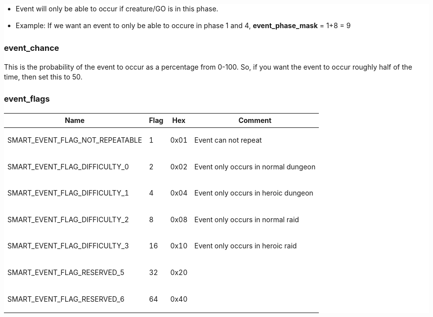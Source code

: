 -   Event will only be able to occur if creature/GO is in this phase.



-   Example: If we want an event to only be able to occure in phase 1 and 4, **event\_phase\_mask** = 1+8 = 9

### event\_chance

This is the probability of the event to occur as a percentage from 0-100. So, if you want the event to occur roughly half of the time, then set this to 50. 

### event\_flags

<table>
<thead>
<tr class="header">
<th><strong>Name</strong></th>
<th>Flag</th>
<th>Hex</th>
<th>Comment</th>
</tr>
</thead>
<tbody>
<tr class="odd">
<td><p>SMART_EVENT_FLAG_NOT_REPEATABLE</p></td>
<td><p>1</p></td>
<td><p>0x01</p></td>
<td><p>Event can not repeat</p></td>
</tr>
<tr class="even">
<td><p>SMART_EVENT_FLAG_DIFFICULTY_0</p></td>
<td><p>2</p></td>
<td><p>0x02</p></td>
<td><p>Event only occurs in normal dungeon</p></td>
</tr>
<tr class="odd">
<td><p>SMART_EVENT_FLAG_DIFFICULTY_1</p></td>
<td><p>4</p></td>
<td><p>0x04</p></td>
<td><p>Event only occurs in heroic dungeon</p></td>
</tr>
<tr class="even">
<td><p>SMART_EVENT_FLAG_DIFFICULTY_2</p></td>
<td><p>8</p></td>
<td><p>0x08</p></td>
<td><p>Event only occurs in normal raid</p></td>
</tr>
<tr class="odd">
<td><p>SMART_EVENT_FLAG_DIFFICULTY_3</p></td>
<td><p>16</p></td>
<td><p>0x10</p></td>
<td><p>Event only occurs in heroic raid</p></td>
</tr>
<tr class="even">
<td><p>SMART_EVENT_FLAG_RESERVED_5</p></td>
<td><p>32</p></td>
<td><p>0x20</p></td>
<td><p><br />
</p></td>
</tr>
<tr class="odd">
<td><p>SMART_EVENT_FLAG_RESERVED_6</p></td>
<td><p>64</p></td>
<td><p>0x40</p></td>